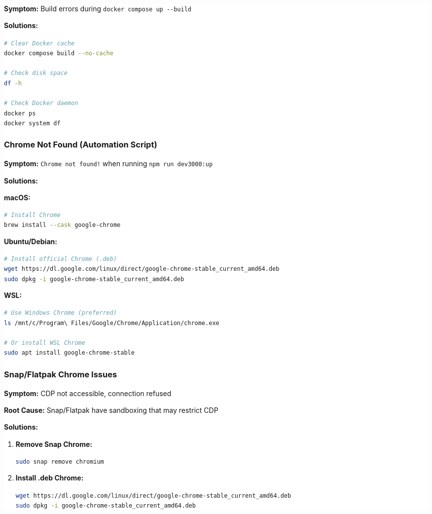 **Symptom:** Build errors during `docker compose up --build`

**Solutions:**
```bash
# Clear Docker cache
docker compose build --no-cache

# Check disk space
df -h

# Check Docker daemon
docker ps
docker system df
```

### Chrome Not Found (Automation Script)

**Symptom:** `Chrome not found!` when running `npm run dev3000:up`

**Solutions:**

**macOS:**
```bash
# Install Chrome
brew install --cask google-chrome
```

**Ubuntu/Debian:**
```bash
# Install official Chrome (.deb)
wget https://dl.google.com/linux/direct/google-chrome-stable_current_amd64.deb
sudo dpkg -i google-chrome-stable_current_amd64.deb
```

**WSL:**
```bash
# Use Windows Chrome (preferred)
ls /mnt/c/Program\ Files/Google/Chrome/Application/chrome.exe

# Or install WSL Chrome
sudo apt install google-chrome-stable
```

### Snap/Flatpak Chrome Issues

**Symptom:** CDP not accessible, connection refused

**Root Cause:** Snap/Flatpak have sandboxing that may restrict CDP

**Solutions:**
1. **Remove Snap Chrome:**
   ```bash
   sudo snap remove chromium
   ```

2. **Install .deb Chrome:**
   ```bash
   wget https://dl.google.com/linux/direct/google-chrome-stable_current_amd64.deb
   sudo dpkg -i google-chrome-stable_current_amd64.deb
   ```
